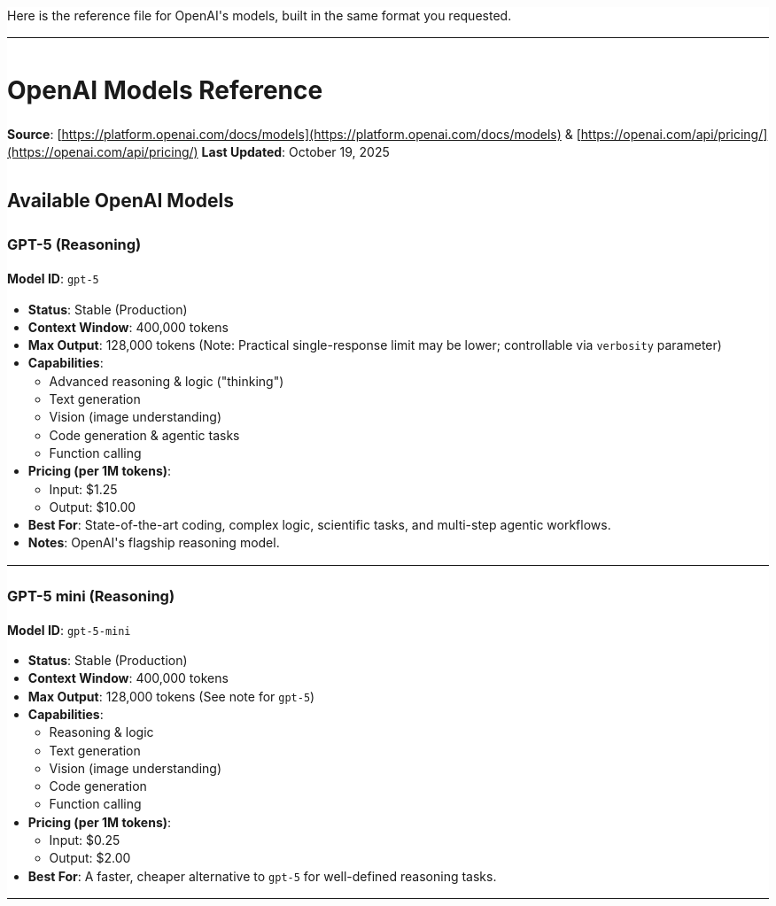 Here is the reference file for OpenAI's models, built in the same format you requested.

---

# OpenAI Models Reference

**Source**: [https://platform.openai.com/docs/models](https://platform.openai.com/docs/models) & [https://openai.com/api/pricing/](https://openai.com/api/pricing/)
**Last Updated**: October 19, 2025

## Available OpenAI Models

### GPT-5 (Reasoning)

**Model ID**: `gpt-5`

- **Status**: Stable (Production)
- **Context Window**: 400,000 tokens
- **Max Output**: 128,000 tokens (Note: Practical single-response limit may be lower; controllable via `verbosity` parameter)
- **Capabilities**:
  - Advanced reasoning & logic ("thinking")
  - Text generation
  - Vision (image understanding)
  - Code generation & agentic tasks
  - Function calling
- **Pricing (per 1M tokens)**:
  - Input: $1.25
  - Output: $10.00
- **Best For**: State-of-the-art coding, complex logic, scientific tasks, and multi-step agentic workflows.
- **Notes**: OpenAI's flagship reasoning model.

---

### GPT-5 mini (Reasoning)

**Model ID**: `gpt-5-mini`

- **Status**: Stable (Production)
- **Context Window**: 400,000 tokens
- **Max Output**: 128,000 tokens (See note for `gpt-5`)
- **Capabilities**:
  - Reasoning & logic
  - Text generation
  - Vision (image understanding)
  - Code generation
  - Function calling
- **Pricing (per 1M tokens)**:
  - Input: $0.25
  - Output: $2.00
- **Best For**: A faster, cheaper alternative to `gpt-5` for well-defined reasoning tasks.

---